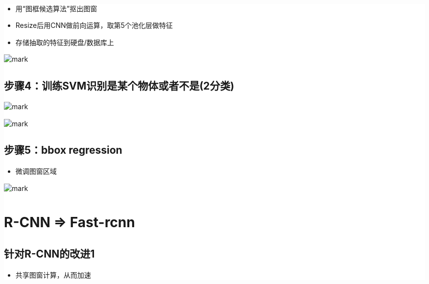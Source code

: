 




  * 用“图框候选算法”抠出图窗


  * Resize后用CNN做前向运算，取第5个池化层做特征


  * 存储抽取的特征到硬盘/数据库上




![mark](http://pacdb2bfr.bkt.clouddn.com/blog/image/180727/0KfHdKg7D0.png?imageslim)




## 步骤4：训练SVM识别是某个物体或者不是(2分类)




![mark](http://pacdb2bfr.bkt.clouddn.com/blog/image/180727/mEaiDHG77m.png?imageslim)



![mark](http://pacdb2bfr.bkt.clouddn.com/blog/image/180727/bIljiGcdBI.png?imageslim)




## 步骤5：bbox regression






  * 微调图窗区域




![mark](http://pacdb2bfr.bkt.clouddn.com/blog/image/180727/5e4I6beEG8.png?imageslim)




# R-CNN => Fast-rcnn




## 针对R-CNN的改进1






  * 共享图窗计算，从而加速



